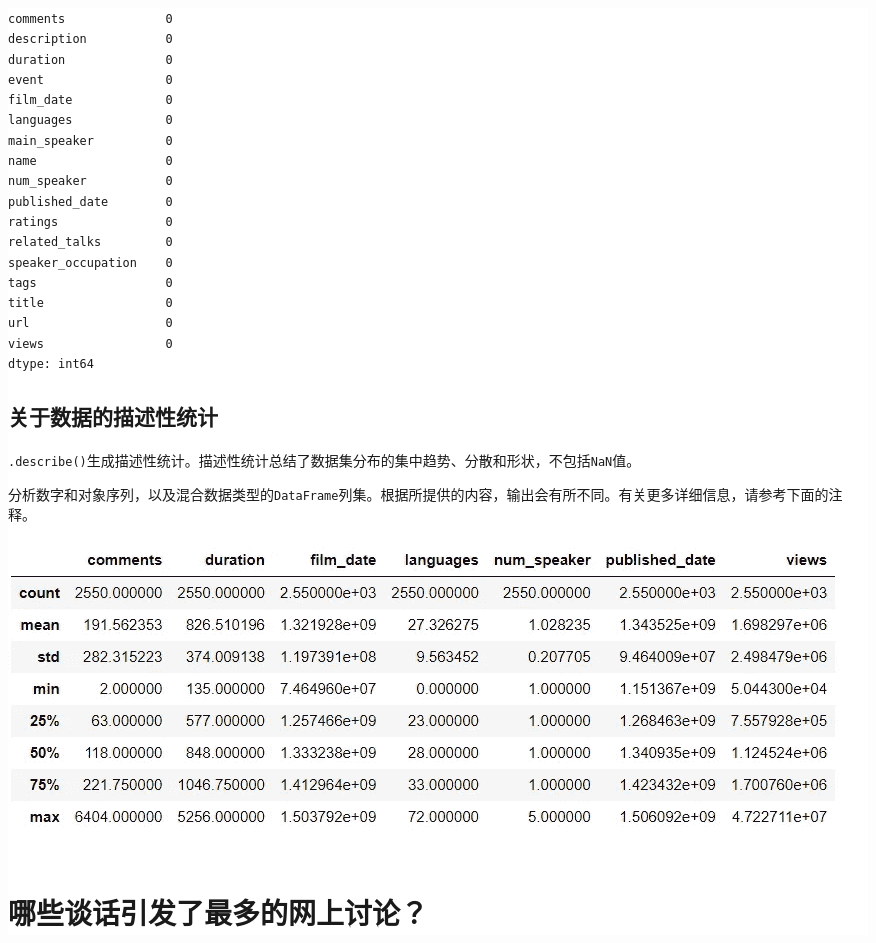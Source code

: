 
```
comments              0
description           0
duration              0
event                 0
film_date             0
languages             0
main_speaker          0
name                  0
num_speaker           0
published_date        0
ratings               0
related_talks         0
speaker_occupation    0
tags                  0
title                 0
url                   0
views                 0
dtype: int64
```

## 关于数据的描述性统计

`.describe()`生成描述性统计。描述性统计总结了数据集分布的集中趋势、分散和形状，不包括`NaN`值。

分析数字和对象序列，以及混合数据类型的`DataFrame`列集。根据所提供的内容，输出会有所不同。有关更多详细信息，请参考下面的注释。

![](img/e477735053224bc4e17c5a942d15965e.png)

# 哪些谈话引发了最多的网上讨论？
